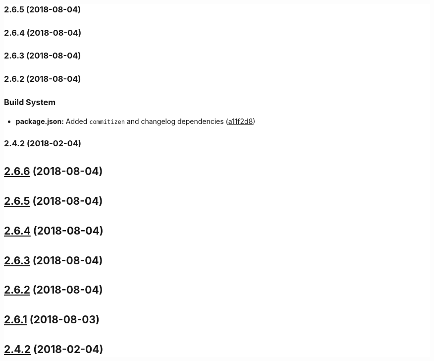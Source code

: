 ### 2.6.5 (2018-08-04)

### 2.6.4 (2018-08-04)

### 2.6.3 (2018-08-04)

### 2.6.2 (2018-08-04)

### Build System

- **package.json:** Added `commitizen` and changelog dependencies ([a11f2d8](https://github.com/davidroyer/vue2-editor/commit/a11f2d8))

### 2.4.2 (2018-02-04)

<a name="2.6.6"></a>

## [2.6.6](https://github.com/davidroyer/vue2-editor/compare/2.6.5...2.6.6) (2018-08-04)

<a name="2.6.5"></a>

## [2.6.5](https://github.com/davidroyer/vue2-editor/compare/2.6.4...2.6.5) (2018-08-04)

<a name="2.6.4"></a>

## [2.6.4](https://github.com/davidroyer/vue2-editor/compare/2.6.3...2.6.4) (2018-08-04)

<a name="2.6.3"></a>

## [2.6.3](https://github.com/davidroyer/vue2-editor/compare/2.6.2...2.6.3) (2018-08-04)

<a name="2.6.2"></a>

## [2.6.2](https://github.com/davidroyer/vue2-editor/compare/2.4.2...2.6.2) (2018-08-04)

<a name="2.6.1"></a>

## [2.6.1](https://github.com/davidroyer/vue2-editor/compare/2.4.2...2.6.1) (2018-08-03)

<a name="2.4.2"></a>

## [2.4.2](https://github.com/davidroyer/vue2-editor/compare/v2.4.1...2.4.2) (2018-02-04)
